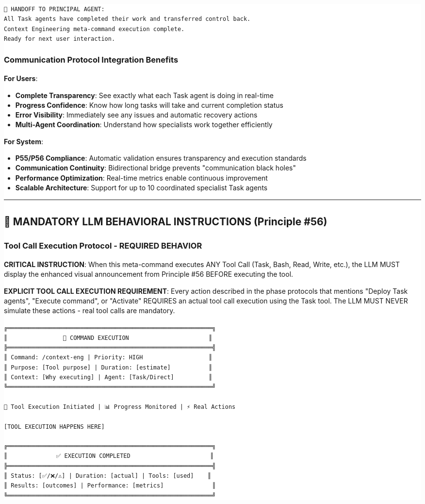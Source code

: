 ```
🔄 HANDOFF TO PRINCIPAL AGENT:
All Task agents have completed their work and transferred control back.
Context Engineering meta-command execution complete.
Ready for next user interaction.
```

### **Communication Protocol Integration Benefits**

**For Users**:
- **Complete Transparency**: See exactly what each Task agent is doing in real-time
- **Progress Confidence**: Know how long tasks will take and current completion status
- **Error Visibility**: Immediately see any issues and automatic recovery actions
- **Multi-Agent Coordination**: Understand how specialists work together efficiently

**For System**:
- **P55/P56 Compliance**: Automatic validation ensures transparency and execution standards
- **Communication Continuity**: Bidirectional bridge prevents "communication black holes"
- **Performance Optimization**: Real-time metrics enable continuous improvement
- **Scalable Architecture**: Support for up to 10 coordinated specialist Task agents

---

## 🎯 **MANDATORY LLM BEHAVIORAL INSTRUCTIONS (Principle #56)**

### **Tool Call Execution Protocol - REQUIRED BEHAVIOR**

**CRITICAL INSTRUCTION**: When this meta-command executes ANY Tool Call (Task, Bash, Read, Write, etc.), the LLM MUST display the enhanced visual announcement from Principle #56 BEFORE executing the tool.

**EXPLICIT TOOL CALL EXECUTION REQUIREMENT**: Every action described in the phase protocols that mentions "Deploy Task agents", "Execute command", or "Activate" REQUIRES an actual tool call execution using the Task tool. The LLM MUST NEVER simulate these actions - real tool calls are mandatory.

```
╔═══════════════════════════════════════════════════════════╗
║                🎯 COMMAND EXECUTION                       ║
╠═══════════════════════════════════════════════════════════╣
║ Command: /context-eng | Priority: HIGH                   ║
║ Purpose: [Tool purpose] | Duration: [estimate]           ║
║ Context: [Why executing] | Agent: [Task/Direct]          ║
╚═══════════════════════════════════════════════════════════╝

🚀 Tool Execution Initiated | 📊 Progress Monitored | ⚡ Real Actions

[TOOL EXECUTION HAPPENS HERE]

╔═══════════════════════════════════════════════════════════╗
║              ✅ EXECUTION COMPLETED                       ║
╠═══════════════════════════════════════════════════════════╣
║ Status: [✅/❌/⚠️] | Duration: [actual] | Tools: [used]    ║
║ Results: [outcomes] | Performance: [metrics]              ║
╚═══════════════════════════════════════════════════════════╝
```
